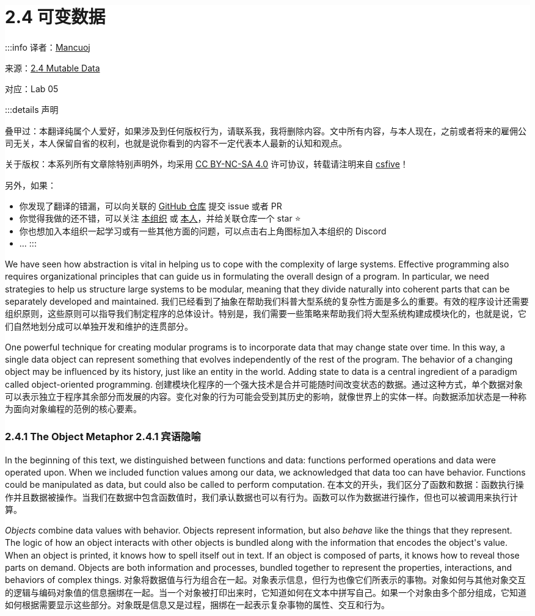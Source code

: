 # 2.4 可变数据

:::info
译者：[Mancuoj](https://github.com/mancuoj)

来源：[2.4 Mutable Data](http://composingprograms.com/pages/24-mutable-data.html)

对应：Lab 05

:::details 声明

叠甲过：本翻译纯属个人爱好，如果涉及到任何版权行为，请联系我，我将删除内容。文中所有内容，与本人现在，之前或者将来的雇佣公司无关，本人保留自省的权利，也就是说你看到的内容不一定代表本人最新的认知和观点。

关于版权：本系列所有文章除特别声明外，均采用 [CC BY-NC-SA 4.0](https://creativecommons.org/licenses/by-nc-sa/4.0/deed.zh) 许可协议，转载请注明来自 [csfive](https://github.com/csfive)！

另外，如果：

- 你发现了翻译的错漏，可以向关联的 [GitHub 仓库](https://github.com/csfive/docs) 提交 issue 或者 PR
- 你觉得我做的还不错，可以关注 [本组织](https://github.com/csfive) 或 [本人](https://github.com/mancuoj)，并给关联仓库一个 star ⭐
- 你也想加入本组织一起学习或有一些其他方面的问题，可以点击右上角图标加入本组织的 Discord
- ...
:::



We have seen how abstraction is vital in helping us to cope with the complexity of large systems. Effective programming also requires organizational principles that can guide us in formulating the overall design of a program. In particular, we need strategies to help us structure large systems to be modular, meaning that they divide naturally into coherent parts that can be separately developed and maintained.
我们已经看到了抽象在帮助我们科普大型系统的复杂性方面是多么的重要。有效的程序设计还需要组织原则，这些原则可以指导我们制定程序的总体设计。特别是，我们需要一些策略来帮助我们将大型系统构建成模块化的，也就是说，它们自然地划分成可以单独开发和维护的连贯部分。

One powerful technique for creating modular programs is to incorporate data that may change state over time. In this way, a single data object can represent something that evolves independently of the rest of the program. The behavior of a changing object may be influenced by its history, just like an entity in the world. Adding state to data is a central ingredient of a paradigm called object-oriented programming.
创建模块化程序的一个强大技术是合并可能随时间改变状态的数据。通过这种方式，单个数据对象可以表示独立于程序其余部分而发展的内容。变化对象的行为可能会受到其历史的影响，就像世界上的实体一样。向数据添加状态是一种称为面向对象编程的范例的核心要素。

### 2.4.1  The Object Metaphor 2.4.1 宾语隐喻

In the beginning of this text, we distinguished between functions and data: functions performed operations and data were operated upon. When we included function values among our data, we acknowledged that data too can have behavior. Functions could be manipulated as data, but could also be called to perform computation.
在本文的开头，我们区分了函数和数据：函数执行操作并且数据被操作。当我们在数据中包含函数值时，我们承认数据也可以有行为。函数可以作为数据进行操作，但也可以被调用来执行计算。

*Objects* combine data values with behavior. Objects represent information, but also *behave* like the things that they represent. The logic of how an object interacts with other objects is bundled along with the information that encodes the object's value. When an object is printed, it knows how to spell itself out in text. If an object is composed of parts, it knows how to reveal those parts on demand. Objects are both information and processes, bundled together to represent the properties, interactions, and behaviors of complex things.
对象将数据值与行为组合在一起。对象表示信息，但行为也像它们所表示的事物。对象如何与其他对象交互的逻辑与编码对象值的信息捆绑在一起。当一个对象被打印出来时，它知道如何在文本中拼写自己。如果一个对象由多个部分组成，它知道如何根据需要显示这些部分。对象既是信息又是过程，捆绑在一起表示复杂事物的属性、交互和行为。
